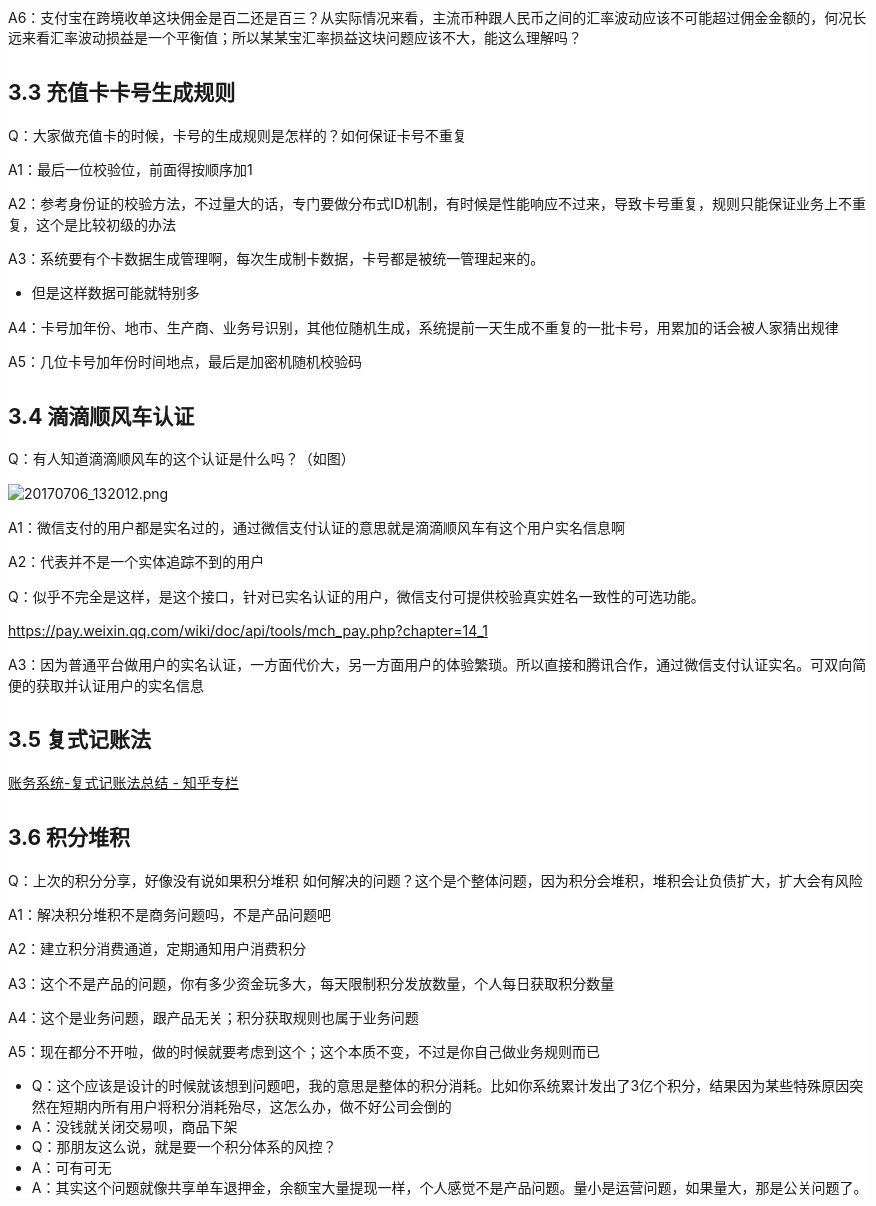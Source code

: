 A6：支付宝在跨境收单这块佣金是百二还是百三？从实际情况来看，主流币种跟人民币之间的汇率波动应该不可能超过佣金金额的，何况长远来看汇率波动损益是一个平衡值；所以某某宝汇率损益这块问题应该不大，能这么理解吗？

## 3.3 充值卡卡号生成规则

Q：大家做充值卡的时候，卡号的生成规则是怎样的？如何保证卡号不重复

A1：最后一位校验位，前面得按顺序加1

A2：参考身份证的校验方法，不过量大的话，专门要做分布式ID机制，有时候是性能响应不过来，导致卡号重复，规则只能保证业务上不重复，这个是比较初级的办法

A3：系统要有个卡数据生成管理啊，每次生成制卡数据，卡号都是被统一管理起来的。
  - 但是这样数据可能就特别多

A4：卡号加年份、地市、生产商、业务号识别，其他位随机生成，系统提前一天生成不重复的一批卡号，用累加的话会被人家猜出规律

A5：几位卡号加年份时间地点，最后是加密机随机校验码

## 3.4 滴滴顺风车认证

Q：有人知道滴滴顺风车的这个认证是什么吗？（如图）

![20170706_132012.png](http://wechat.lixf.cn/img/20170706_132012.png)

A1：微信支付的用户都是实名过的，通过微信支付认证的意思就是滴滴顺风车有这个用户实名信息啊

A2：代表并不是一个实体追踪不到的用户

Q：似乎不完全是这样，是这个接口，针对已实名认证的用户，微信支付可提供校验真实姓名一致性的可选功能。

https://pay.weixin.qq.com/wiki/doc/api/tools/mch_pay.php?chapter=14_1

A3：因为普通平台做用户的实名认证，一方面代价大，另一方面用户的体验繁琐。所以直接和腾讯合作，通过微信支付认证实名。可双向简便的获取并认证用户的实名信息

## 3.5 复式记账法

[账务系统-复式记账法总结 - 知乎专栏]( https://zhuanlan.zhihu.com/p/23628307)

## 3.6 积分堆积

Q：上次的积分分享，好像没有说如果积分堆积 如何解决的问题？这个是个整体问题，因为积分会堆积，堆积会让负债扩大，扩大会有风险 

A1：解决积分堆积不是商务问题吗，不是产品问题吧

A2：建立积分消费通道，定期通知用户消费积分

A3：这个不是产品的问题，你有多少资金玩多大，每天限制积分发放数量，个人每日获取积分数量

A4：这个是业务问题，跟产品无关；积分获取规则也属于业务问题

A5：现在都分不开啦，做的时候就要考虑到这个；这个本质不变，不过是你自己做业务规则而已

  - Q：这个应该是设计的时候就该想到问题吧，我的意思是整体的积分消耗。比如你系统累计发出了3亿个积分，结果因为某些特殊原因突然在短期内所有用户将积分消耗殆尽，这怎么办，做不好公司会倒的
  - A：没钱就关闭交易呗，商品下架
  - Q：那朋友这么说，就是要一个积分体系的风控？
  - A：可有可无
  - A：其实这个问题就像共享单车退押金，余额宝大量提现一样，个人感觉不是产品问题。量小是运营问题，如果量大，那是公关问题了。

